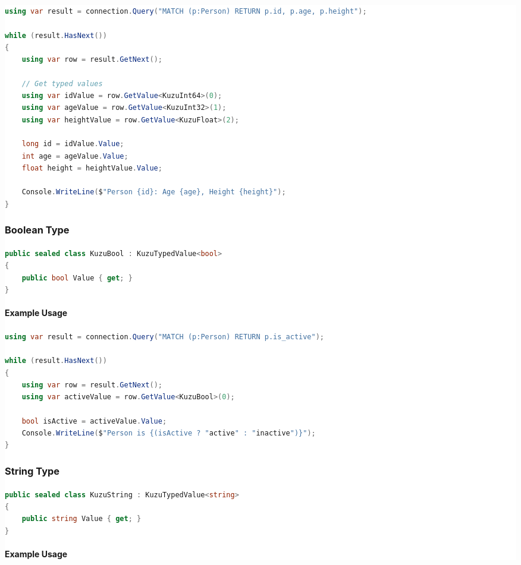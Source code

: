 ```csharp
using var result = connection.Query("MATCH (p:Person) RETURN p.id, p.age, p.height");

while (result.HasNext())
{
    using var row = result.GetNext();
    
    // Get typed values
    using var idValue = row.GetValue<KuzuInt64>(0);
    using var ageValue = row.GetValue<KuzuInt32>(1);
    using var heightValue = row.GetValue<KuzuFloat>(2);
    
    long id = idValue.Value;
    int age = ageValue.Value;
    float height = heightValue.Value;
    
    Console.WriteLine($"Person {id}: Age {age}, Height {height}");
}
```

### Boolean Type

```csharp
public sealed class KuzuBool : KuzuTypedValue<bool>
{
    public bool Value { get; }
}
```

#### Example Usage

```csharp
using var result = connection.Query("MATCH (p:Person) RETURN p.is_active");

while (result.HasNext())
{
    using var row = result.GetNext();
    using var activeValue = row.GetValue<KuzuBool>(0);
    
    bool isActive = activeValue.Value;
    Console.WriteLine($"Person is {(isActive ? "active" : "inactive")}");
}
```

### String Type

```csharp
public sealed class KuzuString : KuzuTypedValue<string>
{
    public string Value { get; }
}
```

#### Example Usage
